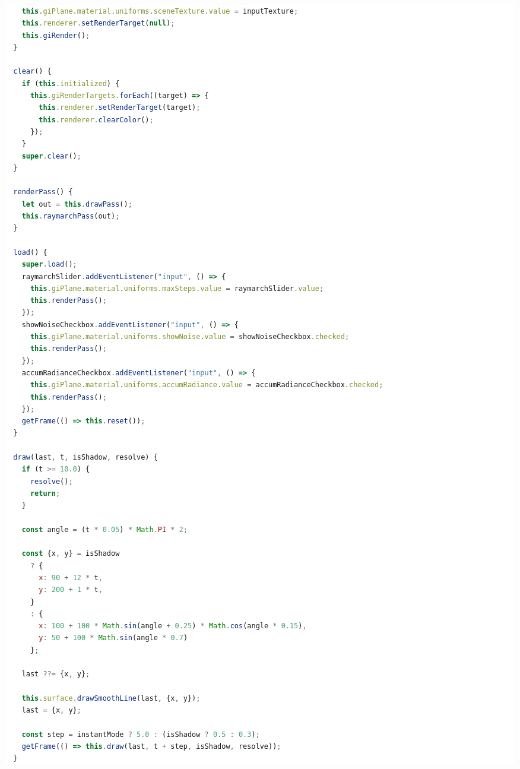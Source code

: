 ```javascript
    this.giPlane.material.uniforms.sceneTexture.value = inputTexture;
    this.renderer.setRenderTarget(null);
    this.giRender();
  }

  clear() {
    if (this.initialized) {
      this.giRenderTargets.forEach((target) => {
        this.renderer.setRenderTarget(target);
        this.renderer.clearColor();
      });
    }
    super.clear();
  }

  renderPass() {
    let out = this.drawPass();
    this.raymarchPass(out);
  }

  load() {
    super.load();
    raymarchSlider.addEventListener("input", () => {
      this.giPlane.material.uniforms.maxSteps.value = raymarchSlider.value;
      this.renderPass();
    });
    showNoiseCheckbox.addEventListener("input", () => {
      this.giPlane.material.uniforms.showNoise.value = showNoiseCheckbox.checked;
      this.renderPass();
    });
    accumRadianceCheckbox.addEventListener("input", () => {
      this.giPlane.material.uniforms.accumRadiance.value = accumRadianceCheckbox.checked;
      this.renderPass();
    });
    getFrame(() => this.reset());
  }

  draw(last, t, isShadow, resolve) {
    if (t >= 10.0) {
      resolve();
      return;
    }

    const angle = (t * 0.05) * Math.PI * 2;

    const {x, y} = isShadow
      ? {
        x: 90 + 12 * t,
        y: 200 + 1 * t,
      }
      : {
        x: 100 + 100 * Math.sin(angle + 0.25) * Math.cos(angle * 0.15),
        y: 50 + 100 * Math.sin(angle * 0.7)
      };

    last ??= {x, y};

    this.surface.drawSmoothLine(last, {x, y});
    last = {x, y};

    const step = instantMode ? 5.0 : (isShadow ? 0.5 : 0.3);
    getFrame(() => this.draw(last, t + step, isShadow, resolve));
  }
```